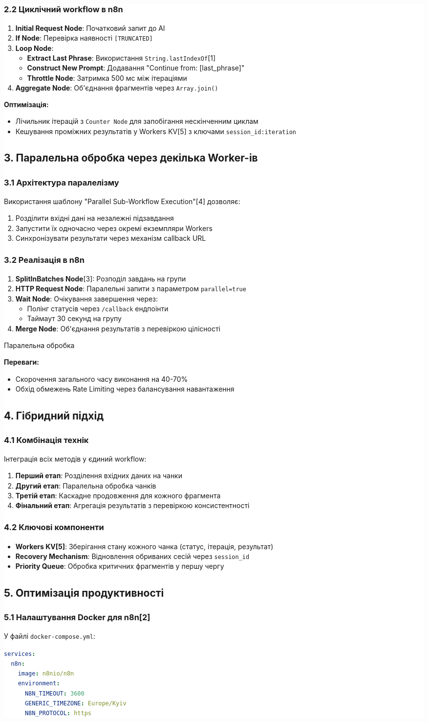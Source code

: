 ### 2.2 Циклічний workflow в n8n  
1. **Initial Request Node**: Початковий запит до AI  
2. **If Node**: Перевірка наявності `[TRUNCATED]`  
3. **Loop Node**:  
   - **Extract Last Phrase**: Використання `String.lastIndexOf`[1]  
   - **Construct New Prompt**: Додавання "Continue from: [last_phrase]"  
   - **Throttle Node**: Затримка 500 мс між ітераціями  
4. **Aggregate Node**: Об'єднання фрагментів через `Array.join()`  

**Оптимізація:**  
- Лічильник ітерацій з `Counter Node` для запобігання нескінченним циклам  
- Кешування проміжних результатів у Workers KV[5] з ключами `session_id:iteration`  

## 3. Паралельна обробка через декілька Worker-ів  
### 3.1 Архітектура паралелізму  
Використання шаблону "Parallel Sub-Workflow Execution"[4] дозволяє:  
1. Розділити вхідні дані на незалежні підзавдання  
2. Запустити їх одночасно через окремі екземпляри Workers  
3. Синхронізувати результати через механізм callback URL  

### 3.2 Реалізація в n8n  
1. **SplitInBatches Node**[3]: Розподіл завдань на групи  
2. **HTTP Request Node**: Паралельні запити з параметром `parallel=true`  
3. **Wait Node**: Очікування завершення через:  
   - Полінг статусів через `/callback` ендпоінти  
   - Таймаут 30 секунд на групу  
4. **Merge Node**: Об'єднання результатів з перевіркою цілісності  

Паралельна обробка  

**Переваги:**  
- Скорочення загального часу виконання на 40-70%  
- Обхід обмежень Rate Limiting через балансування навантаження  

## 4. Гібридний підхід  
### 4.1 Комбінація технік  
Інтеграція всіх методів у єдиний workflow:  
1. **Перший етап**: Розділення вхідних даних на чанки  
2. **Другий етап**: Паралельна обробка чанків  
3. **Третій етап**: Каскадне продовження для кожного фрагмента  
4. **Фінальний етап**: Агрегація результатів з перевіркою консистентності  

### 4.2 Ключові компоненти  
- **Workers KV[5]**: Зберігання стану кожного чанка (статус, ітерація, результат)  
- **Recovery Mechanism**: Відновлення обриваних сесій через `session_id`  
- **Priority Queue**: Обробка критичних фрагментів у першу чергу  

## 5. Оптимізація продуктивності  
### 5.1 Налаштування Docker для n8n[2]  
У файлі `docker-compose.yml`:  
```yaml
services:
  n8n:
    image: n8nio/n8n
    environment:
      N8N_TIMEOUT: 3600
      GENERIC_TIMEZONE: Europe/Kyiv
      N8N_PROTOCOL: https
```
